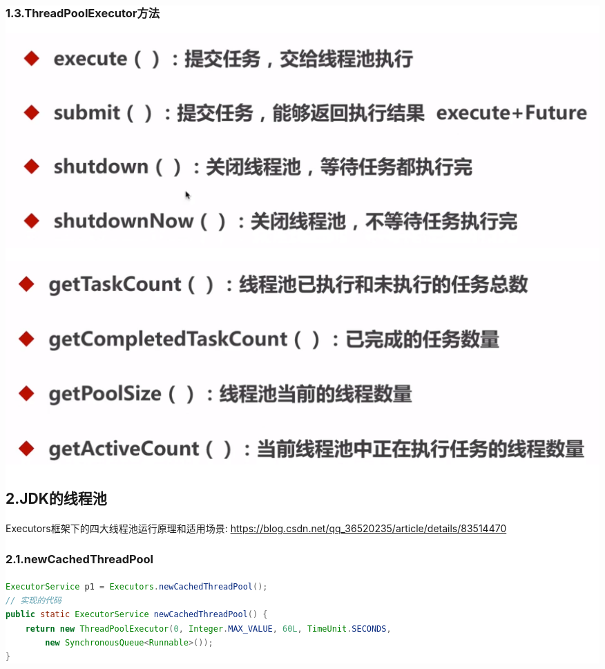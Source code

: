 
### 1.3.ThreadPoolExecutor方法

![image](img/2.线程池/media/image3.png)


![image](img/2.线程池/media/image4.png)

## 2.JDK的线程池

Executors框架下的四大线程池运行原理和适用场景: https://blog.csdn.net/qq_36520235/article/details/83514470

### 2.1.newCachedThreadPool

```java
ExecutorService p1 = Executors.newCachedThreadPool();
// 实现的代码
public static ExecutorService newCachedThreadPool() {
    return new ThreadPoolExecutor(0, Integer.MAX_VALUE, 60L, TimeUnit.SECONDS, 
        new SynchronousQueue<Runnable>());
}
```
